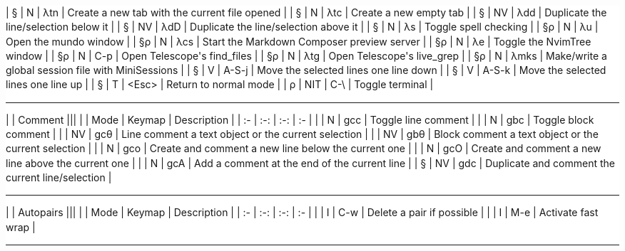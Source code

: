 | §   |  N   | λtn     | Create a new tab with the current file opened |
| §   |  N   | λtc     | Create a new empty tab |
| §   |  NV  | λdd     | Duplicate the line/selection below it |
| §   |  NV  | λdD     | Duplicate the line/selection above it |
| §   |  N   | λs      | Toggle spell checking |
| §ρ  |  N   | λu      | Open the mundo window |
| §ρ  |  N   | λcs     | Start the Markdown Composer preview server |
| §ρ  |  N   | λe      | Toggle the NvimTree window |
| §ρ  |  N   | C-p     | Open Telescope's find_files |
| §ρ  |  N   | λtg     | Open Telescope's live_grep |
| §ρ  |  N   | λmks    | Make/write a global session file with MiniSessions |
| §   |  V   | A-S-j   | Move the selected lines one line down |
| §   |  V   | A-S-k   | Move the selected lines one line up |
| §   |  T   | \<Esc>  | Return to normal mode |
| ρ   |  NIT | C-\\    | Toggle terminal |

---

|     | Comment |||
|     | Mode | Keymap  | Description |
| :-  | :-:  | :-:     | :-          |
|     |  N   | gcc     | Toggle line comment |
|     |  N   | gbc     | Toggle block comment |
|     |  NV  | gcθ     | Line comment a text object or the current selection |
|     |  NV  | gbθ     | Block comment a text object or the current selection |
|     |  N   | gco     | Create and comment a new line below the current one |
|     |  N   | gcO     | Create and comment a new line above the current one |
|     |  N   | gcA     | Add a comment at the end of the current line |
| §   |  NV  | gdc     | Duplicate and comment the current line/selection |

---

|     | Autopairs |||
|     | Mode | Keymap  | Description |
| :-  | :-:  | :-:     | :-          |
|     |  I   | C-w     | Delete a pair if possible |
|     |  I   | M-e     | Activate fast wrap |

---